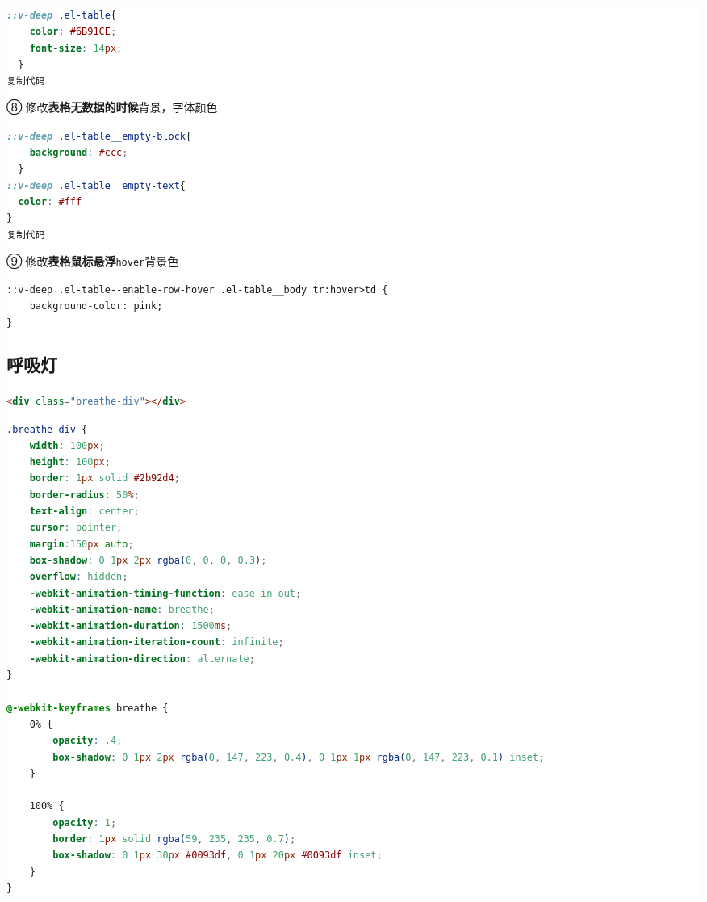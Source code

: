 ```css
::v-deep .el-table{
    color: #6B91CE;
    font-size: 14px;
  }
复制代码
```

⑧ 修改**表格无数据的时候**背景，字体颜色

```css
::v-deep .el-table__empty-block{
    background: #ccc;
  }
::v-deep .el-table__empty-text{
  color: #fff
}
复制代码
```

⑨ 修改**表格鼠标悬浮**`hover`背景色

```##css
::v-deep .el-table--enable-row-hover .el-table__body tr:hover>td {
    background-color: pink;
}
```

## 呼吸灯

```html
<div class="breathe-div"></div>
```

```css
.breathe-div {
    width: 100px;
    height: 100px;
    border: 1px solid #2b92d4;
    border-radius: 50%;
    text-align: center;
    cursor: pointer;
    margin:150px auto;
    box-shadow: 0 1px 2px rgba(0, 0, 0, 0.3);
    overflow: hidden;
    -webkit-animation-timing-function: ease-in-out;
    -webkit-animation-name: breathe;
    -webkit-animation-duration: 1500ms;
    -webkit-animation-iteration-count: infinite;
    -webkit-animation-direction: alternate;
}

@-webkit-keyframes breathe {
    0% {
        opacity: .4;
        box-shadow: 0 1px 2px rgba(0, 147, 223, 0.4), 0 1px 1px rgba(0, 147, 223, 0.1) inset;
    }

    100% {
        opacity: 1;
        border: 1px solid rgba(59, 235, 235, 0.7);
        box-shadow: 0 1px 30px #0093df, 0 1px 20px #0093df inset;
    }
}
```


